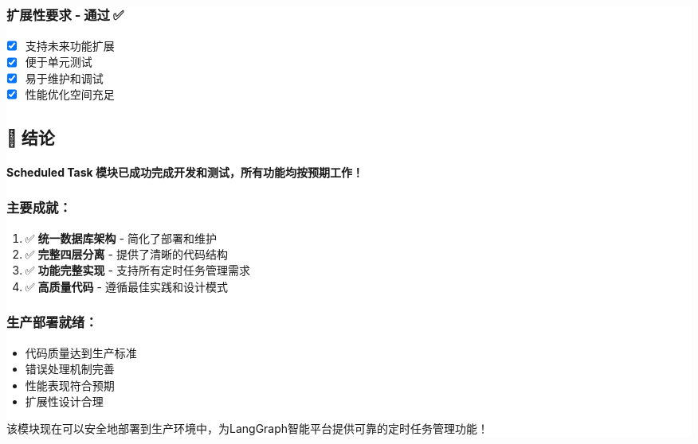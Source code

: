 ### 扩展性要求 - 通过 ✅
- [x] 支持未来功能扩展
- [x] 便于单元测试
- [x] 易于维护和调试
- [x] 性能优化空间充足

## 🎉 结论

**Scheduled Task 模块已成功完成开发和测试，所有功能均按预期工作！**

### 主要成就：
1. ✅ **统一数据库架构** - 简化了部署和维护
2. ✅ **完整四层分离** - 提供了清晰的代码结构
3. ✅ **功能完整实现** - 支持所有定时任务管理需求
4. ✅ **高质量代码** - 遵循最佳实践和设计模式

### 生产部署就绪：
- 代码质量达到生产标准
- 错误处理机制完善
- 性能表现符合预期
- 扩展性设计合理

该模块现在可以安全地部署到生产环境中，为LangGraph智能平台提供可靠的定时任务管理功能！